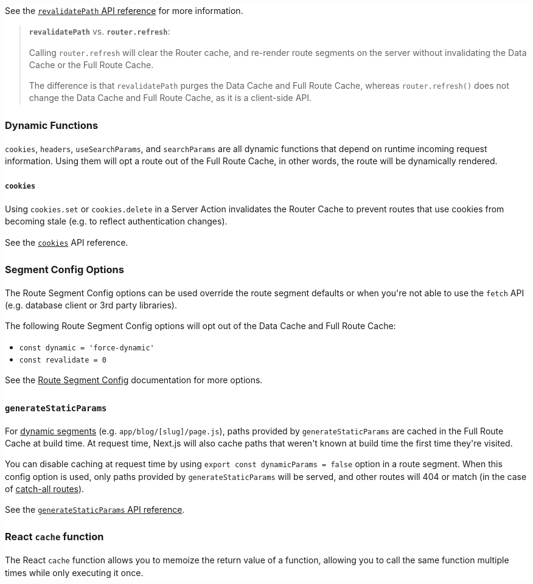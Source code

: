 See the [`revalidatePath` API reference](/docs/app/api-reference/functions/revalidatePath) for more information.

> **`revalidatePath`** vs. **`router.refresh`**:
>
> Calling `router.refresh` will clear the Router cache, and re-render route segments on the server without invalidating the Data Cache or the Full Route Cache.
>
> The difference is that `revalidatePath` purges the Data Cache and Full Route Cache, whereas `router.refresh()` does not change the Data Cache and Full Route Cache, as it is a client-side API.

### Dynamic Functions

`cookies`, `headers`, `useSearchParams`, and `searchParams` are all dynamic functions that depend on runtime incoming request information. Using them will opt a route out of the Full Route Cache, in other words, the route will be dynamically rendered.

#### `cookies`

Using `cookies.set` or `cookies.delete` in a Server Action invalidates the Router Cache to prevent routes that use cookies from becoming stale (e.g. to reflect authentication changes).

See the [`cookies`](/docs/app/api-reference/functions/cookies) API reference.

### Segment Config Options

The Route Segment Config options can be used override the route segment defaults or when you're not able to use the `fetch` API (e.g. database client or 3rd party libraries).

The following Route Segment Config options will opt out of the Data Cache and Full Route Cache:

- `const dynamic = 'force-dynamic'`
- `const revalidate = 0`

See the [Route Segment Config](/docs/app/api-reference/file-conventions/route-segment-config) documentation for more options.

### `generateStaticParams`

For [dynamic segments](/docs/app/building-your-application/routing/dynamic-routes) (e.g. `app/blog/[slug]/page.js`), paths provided by `generateStaticParams` are cached in the Full Route Cache at build time. At request time, Next.js will also cache paths that weren't known at build time the first time they're visited.

You can disable caching at request time by using `export const dynamicParams = false` option in a route segment. When this config option is used, only paths provided by `generateStaticParams` will be served, and other routes will 404 or match (in the case of [catch-all routes](/docs/app/building-your-application/routing/dynamic-routes#catch-all-segments)).

See the [`generateStaticParams` API reference](/docs/app/api-reference/functions/generate-static-params).

### React `cache` function

The React `cache` function allows you to memoize the return value of a function, allowing you to call the same function multiple times while only executing it once.
